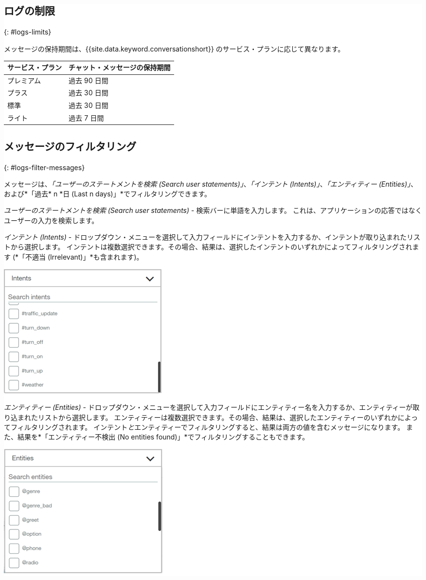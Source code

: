 ## ログの制限
{: #logs-limits}

メッセージの保持期間は、{{site.data.keyword.conversationshort}} のサービス・プランに応じて異なります。

  サービス・プラン                         | チャット・メッセージの保持期間
  ------------------------------------ | ------------------------------------
  プレミアム                              | 過去 90 日間
   プラス             | 過去 30 日間
  標準                             | 過去 30 日間
  ライト                                 | 過去 7 日間

## メッセージのフィルタリング
{: #logs-filter-messages}

メッセージは、*「ユーザーのステートメントを検索 (Search user statements)」*、*「インテント (Intents)」*、*「エンティティー (Entities)」*、および*「過去* n *日 (Last n days)」*でフィルタリングできます。

*ユーザーのステートメントを検索 (Search user statements)* - 検索バーに単語を入力します。 これは、アプリケーションの応答ではなくユーザーの入力を検索します。

*インテント (Intents)* - ドロップダウン・メニューを選択して入力フィールドにインテントを入力するか、インテントが取り込まれたリストから選択します。 インテントは複数選択できます。その場合、結果は、選択したインテントのいずれかによってフィルタリングされます (*「不適当 (Irrelevant)」*も含まれます)。

![「インテント (Intents)」ドロップダウン・メニュー](images/intents_filter.png)

*エンティティー (Entities)* - ドロップダウン・メニューを選択して入力フィールドにエンティティー名を入力するか、エンティティーが取り込まれたリストから選択します。 エンティティーは複数選択できます。その場合、結果は、選択したエンティティーのいずれかによってフィルタリングされます。 インテント*と*エンティティーでフィルタリングすると、結果は両方の値を含むメッセージになります。 また、結果を*「エンティティー不検出 (No entities found)」*でフィルタリングすることもできます。

![「エンティティー (Entities)」ドロップダウン・メニュー](images/entities_filter.png)
